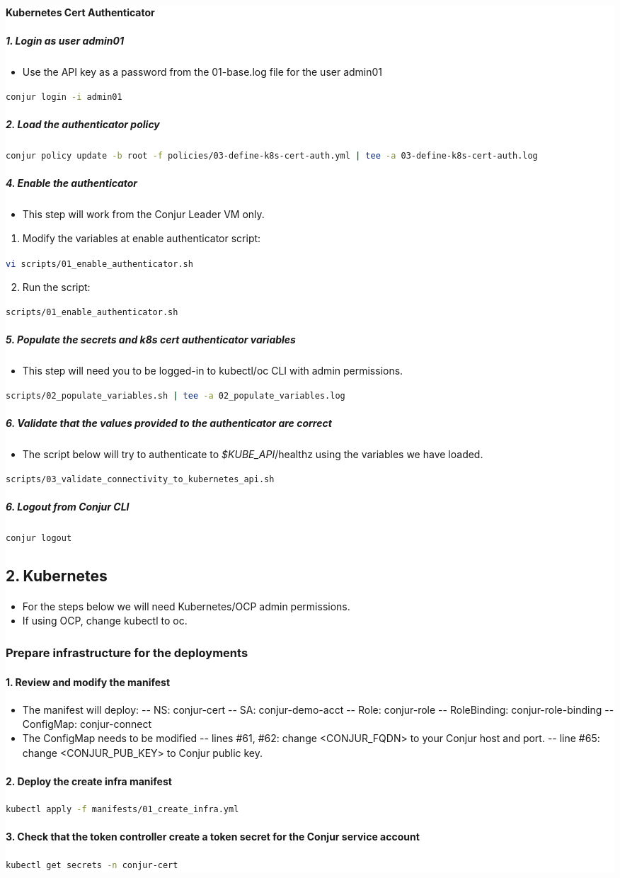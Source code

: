 #### Kubernetes Cert Authenticator
##### 1. Login as user admin01
 - Use the API key as a password from the 01-base.log file for the user admin01
```bash
conjur login -i admin01
```
##### 2. Load the authenticator policy
```Bash
conjur policy update -b root -f policies/03-define-k8s-cert-auth.yml | tee -a 03-define-k8s-cert-auth.log
```
##### 4. Enable the authenticator
- This step will work from the Conjur Leader VM only.
1. Modify the variables at enable authenticator script:
```bash 
vi scripts/01_enable_authenticator.sh
```
2. Run the script:
```bash
scripts/01_enable_authenticator.sh
```
##### 5. Populate the secrets and k8s cert authenticator variables
- This step will need you to be logged-in to kubectl/oc CLI with admin permissions.
```Bash
scripts/02_populate_variables.sh | tee -a 02_populate_variables.log
```
##### 6. Validate that the values provided to the authenticator are correct
- The script below will try to authenticate to *$KUBE_API*/healthz using the variables we have loaded.
```Bash
scripts/03_validate_connectivity_to_kubernetes_api.sh
```
##### 6. Logout from Conjur CLI
```Bash
conjur logout
```

## 2. Kubernetes
- For the steps below we will need Kubernetes/OCP admin permissions.
- If using OCP, change kubectl to oc.
### Prepare infrastructure for the deployments
#### 1. Review and modify the manifest
- The manifest will deploy: 
-- NS: conjur-cert
-- SA: conjur-demo-acct
-- Role: conjur-role
-- RoleBinding: conjur-role-binding
-- ConfigMap: conjur-connect
- The ConfigMap needs to be modified
-- lines #61, #62: change <CONJUR_FQDN> to your Conjur host and port.
-- line #65: change <CONJUR_PUB_KEY> to Conjur public key.
#### 2. Deploy the create infra manifest
```bash
kubectl apply -f manifests/01_create_infra.yml
```
#### 3. Check that the token controller create a token secret for the Conjur service account
```bash
kubectl get secrets -n conjur-cert
``` 